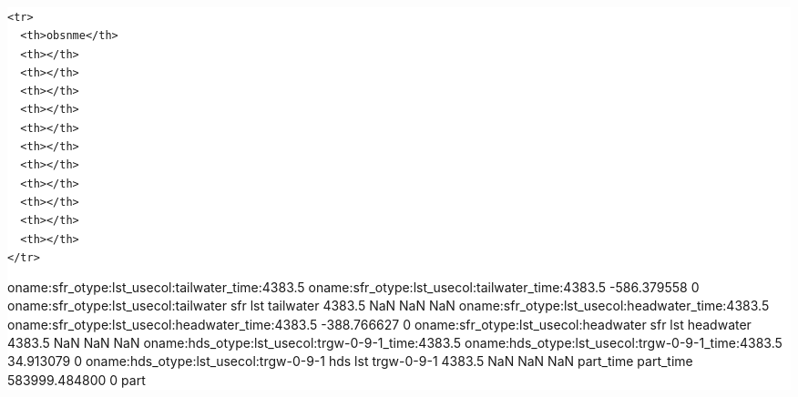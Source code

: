     <tr>
      <th>obsnme</th>
      <th></th>
      <th></th>
      <th></th>
      <th></th>
      <th></th>
      <th></th>
      <th></th>
      <th></th>
      <th></th>
      <th></th>
      <th></th>
    </tr>
  </thead>
  <tbody>
    <tr>
      <th>oname:sfr_otype:lst_usecol:tailwater_time:4383.5</th>
      <td>oname:sfr_otype:lst_usecol:tailwater_time:4383.5</td>
      <td>-586.379558</td>
      <td>0</td>
      <td>oname:sfr_otype:lst_usecol:tailwater</td>
      <td>sfr</td>
      <td>lst</td>
      <td>tailwater</td>
      <td>4383.5</td>
      <td>NaN</td>
      <td>NaN</td>
      <td>NaN</td>
    </tr>
    <tr>
      <th>oname:sfr_otype:lst_usecol:headwater_time:4383.5</th>
      <td>oname:sfr_otype:lst_usecol:headwater_time:4383.5</td>
      <td>-388.766627</td>
      <td>0</td>
      <td>oname:sfr_otype:lst_usecol:headwater</td>
      <td>sfr</td>
      <td>lst</td>
      <td>headwater</td>
      <td>4383.5</td>
      <td>NaN</td>
      <td>NaN</td>
      <td>NaN</td>
    </tr>
    <tr>
      <th>oname:hds_otype:lst_usecol:trgw-0-9-1_time:4383.5</th>
      <td>oname:hds_otype:lst_usecol:trgw-0-9-1_time:4383.5</td>
      <td>34.913079</td>
      <td>0</td>
      <td>oname:hds_otype:lst_usecol:trgw-0-9-1</td>
      <td>hds</td>
      <td>lst</td>
      <td>trgw-0-9-1</td>
      <td>4383.5</td>
      <td>NaN</td>
      <td>NaN</td>
      <td>NaN</td>
    </tr>
    <tr>
      <th>part_time</th>
      <td>part_time</td>
      <td>583999.484800</td>
      <td>0</td>
      <td>part</td>